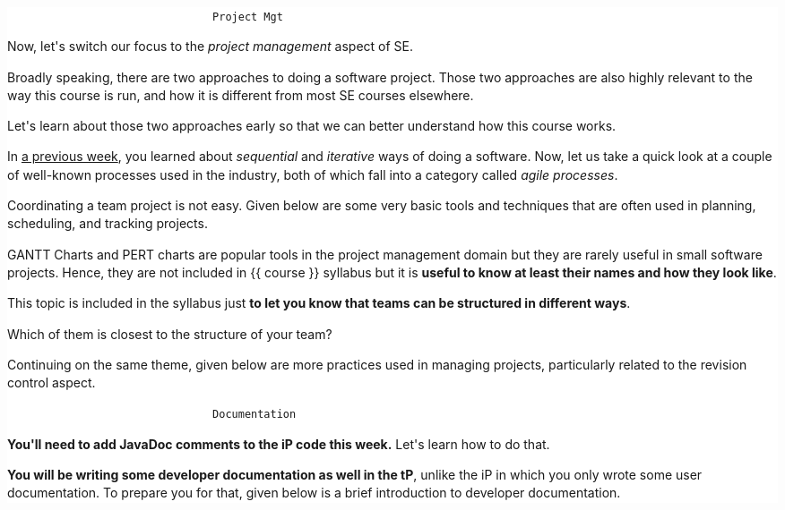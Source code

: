                                     Project Mgt

<div id="{{ slugify("SDLC Process Models: Basics") }}">

Now, let's switch our focus to the _project management_ aspect of SE.

Broadly speaking, there are two approaches to doing a software project. Those two approaches are also highly relevant to the way this course is run, and how it is different from most SE courses elsewhere.

Let's learn about those two approaches early so that we can better understand how this course works.
</div>

<div id="{{ slugify("SDLC Process Models: XP/Scrum") }}" >

In [a previous week](../schedule/week2/topics.html), you learned about _sequential_ and _iterative_ ways of doing a software.
Now, let us take a quick look at a couple of well-known processes used in the industry, both of which fall into a category called _agile processes_.
</div>

<div id="{{ slugify("Project Mgt: Scheduling and Tracking") }}">

<span tags="m--cs2103 m--cs2113 m--tic4001">Coordinating a team project is not easy.</span> Given below are some very basic tools and techniques that are often used in planning, scheduling, and tracking projects.
</div>

<div id="{{ slugify("projectPlanning-ganttCharts") }}">

GANTT Charts and PERT charts are popular tools in the project management domain but they are rarely useful in small software projects. Hence, they are not included in {{ course }} syllabus but it is **useful to know at least their names and how they look like**.
</div>

<div id="{{ slugify("teamwork-teamStructures") }}">

This topic is included in the syllabus just **to let you know that teams can be structured in different ways**.

Which of them is closest to the structure of your team?
</div>

<div id="{{ slugify("Project Mgt: Workflows") }}">

Continuing on the same theme, given below are more practices used in managing projects, particularly related to the revision control aspect.
</div>

                                    Documentation

<div id="{{ slugify("documentation-tools-javaDoc-what") }}">

**You'll need to add JavaDoc comments to the iP code this week.** Let's learn how to do that.
</div>

<div id="{{ slugify("Writing Developer Documents") }}">

**You will be writing some developer documentation as well in the tP**, unlike the iP in which you only wrote some user documentation. To prepare you for that, given below is a brief introduction to developer documentation.
</div>
